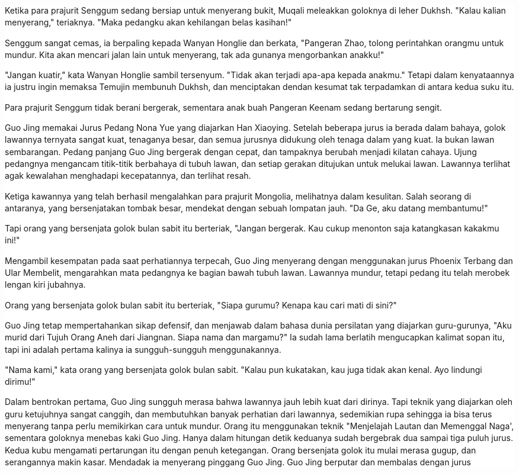 Ketika para prajurit Senggum sedang bersiap untuk menyerang bukit, Muqali meleakkan goloknya di leher Dukhsh. "Kalau
kalian menyerang," teriaknya. "Maka pedangku akan kehilangan belas kasihan!"

Senggum sangat cemas, ia berpaling kepada Wanyan Honglie dan berkata, "Pangeran Zhao, tolong perintahkan orangmu
untuk mundur. Kita akan mencari jalan lain untuk menyerang, tak ada gunanya mengorbankan anakku!"

"Jangan kuatir," kata Wanyan Honglie sambil tersenyum. "Tidak akan terjadi apa-apa kepada anakmu." Tetapi dalam
kenyataannya ia justru ingin memaksa Temujin membunuh Dukhsh, dan menciptakan dendan kesumat tak terpadamkan di
antara kedua suku itu.

Para prajurit Senggum tidak berani bergerak, sementara anak buah Pangeran Keenam sedang bertarung sengit.

Guo Jing memakai Jurus Pedang Nona Yue yang diajarkan Han Xiaoying. Setelah beberapa jurus ia berada dalam bahaya,
golok lawannya ternyata sangat kuat, tenaganya besar, dan semua jurusnya didukung oleh tenaga dalam yang kuat.
Ia bukan lawan sembarangan. Pedang panjang Guo Jing bergerak dengan cepat, dan tampaknya berubah menjadi kilatan
cahaya. Ujung pedangnya mengancam titik-titik berbahaya di tubuh lawan, dan setiap gerakan ditujukan untuk melukai lawan.
Lawannya terlihat agak kewalahan menghadapi kecepatannya, dan terlihat resah.

Ketiga kawannya yang telah berhasil mengalahkan para prajurit Mongolia, melihatnya dalam kesulitan. Salah seorang
di antaranya, yang bersenjatakan tombak besar, mendekat dengan sebuah lompatan jauh. "Da Ge, aku datang membantumu!"

Tapi orang yang bersenjata golok bulan sabit itu berteriak, "Jangan bergerak. Kau cukup menonton saja katangkasan
kakakmu ini!"

Mengambil kesempatan pada saat perhatiannya terpecah, Guo Jing menyerang dengan menggunakan jurus Phoenix Terbang
dan Ular Membelit, mengarahkan mata pedangnya ke bagian bawah tubuh lawan. Lawannya mundur, tetapi pedang itu telah
merobek lengan kiri jubahnya.

Orang yang bersenjata golok bulan sabit itu berteriak, "Siapa gurumu? Kenapa kau cari mati di sini?"

Guo Jing tetap mempertahankan sikap defensif, dan menjawab dalam bahasa dunia persilatan yang diajarkan guru-gurunya,
"Aku murid dari Tujuh Orang Aneh dari Jiangnan. Siapa nama dan margamu?" Ia sudah lama berlatih mengucapkan kalimat
sopan itu, tapi ini adalah pertama kalinya ia sungguh-sungguh menggunakannya.

"Nama kami," kata orang yang bersenjata golok bulan sabit. "Kalau pun kukatakan, kau juga tidak akan kenal. Ayo
lindungi dirimu!"

Dalam bentrokan pertama, Guo Jing sungguh merasa bahwa lawannya jauh lebih kuat dari dirinya. Tapi teknik yang
diajarkan oleh guru ketujuhnya sangat canggih, dan membutuhkan banyak perhatian dari lawannya, sedemikian rupa sehingga
ia bisa terus menyerang tanpa perlu memikirkan cara untuk mundur. Orang itu menggunakan teknik "Menjelajah Lautan dan 
Memenggal Naga', sementara goloknya menebas kaki Guo Jing. Hanya dalam hitungan detik keduanya sudah bergebrak dua sampai
tiga puluh jurus. Kedua kubu mengamati pertarungan itu dengan penuh ketegangan. Orang bersenjata golok itu mulai merasa
gugup, dan serangannya makin kasar. Mendadak ia menyerang pinggang Guo Jing. Guo Jing berputar dan membalas dengan jurus